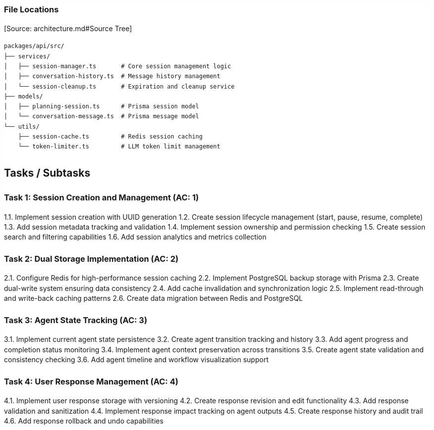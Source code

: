 ### File Locations
[Source: architecture.md#Source Tree]

```
packages/api/src/
├── services/
│   ├── session-manager.ts       # Core session management logic
│   ├── conversation-history.ts  # Message history management
│   └── session-cleanup.ts       # Expiration and cleanup service
├── models/
│   ├── planning-session.ts      # Prisma session model
│   └── conversation-message.ts  # Prisma message model
└── utils/
    ├── session-cache.ts         # Redis session caching
    └── token-limiter.ts         # LLM token limit management
```

## Tasks / Subtasks

### Task 1: Session Creation and Management (AC: 1)
1.1. Implement session creation with UUID generation
1.2. Create session lifecycle management (start, pause, resume, complete)
1.3. Add session metadata tracking and validation
1.4. Implement session ownership and permission checking
1.5. Create session search and filtering capabilities
1.6. Add session analytics and metrics collection

### Task 2: Dual Storage Implementation (AC: 2)
2.1. Configure Redis for high-performance session caching
2.2. Implement PostgreSQL backup storage with Prisma
2.3. Create dual-write system ensuring data consistency
2.4. Add cache invalidation and synchronization logic
2.5. Implement read-through and write-back caching patterns
2.6. Create data migration between Redis and PostgreSQL

### Task 3: Agent State Tracking (AC: 3)
3.1. Implement current agent state persistence
3.2. Create agent transition tracking and history
3.3. Add agent progress and completion status monitoring
3.4. Implement agent context preservation across transitions
3.5. Create agent state validation and consistency checking
3.6. Add agent timeline and workflow visualization support

### Task 4: User Response Management (AC: 4)
4.1. Implement user response storage with versioning
4.2. Create response revision and edit functionality
4.3. Add response validation and sanitization
4.4. Implement response impact tracking on agent outputs
4.5. Create response history and audit trail
4.6. Add response rollback and undo capabilities
